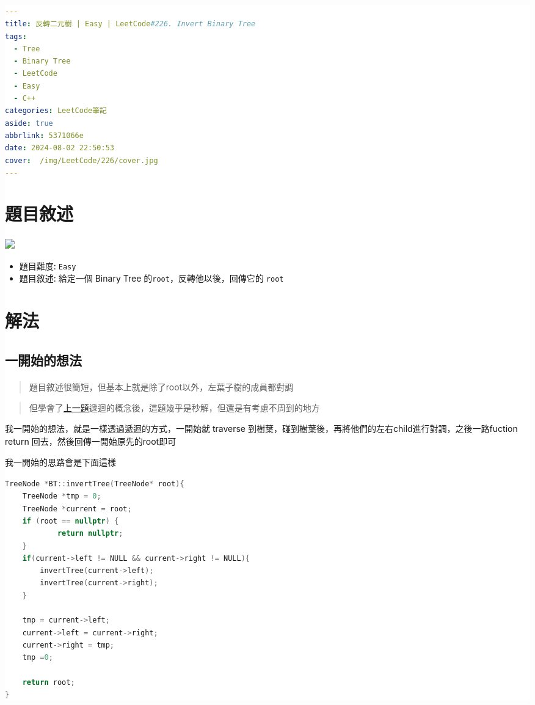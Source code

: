 ```yaml
---
title: 反轉二元樹 | Easy | LeetCode#226. Invert Binary Tree
tags:
  - Tree
  - Binary Tree
  - LeetCode
  - Easy
  - C++
categories: LeetCode筆記
aside: true
abbrlink: 5371066e
date: 2024-08-02 22:50:53
cover:  /img/LeetCode/226/cover.jpg
---
```


# 題目敘述

![](/img/LeetCode/226/question1.jpeg)
- 題目難度: `Easy`
- 題目敘述: 給定一個 Binary Tree 的`root`，反轉他以後，回傳它的 `root`


# 解法

## 一開始的想法

> 題目敘述很簡短，但基本上就是除了root以外，左葉子樹的成員都對調

> 但學會了[上一題](https://leozzmc.github.io/posts/4cd60718.html)遞迴的概念後，這題幾乎是秒解，但還是有考慮不周到的地方

我一開始的想法，就是一樣透過遞迴的方式，一開始就 traverse 到樹葉，碰到樹葉後，再將他們的左右child進行對調，之後一路fuction return 回去，然後回傳一開始原先的root即可


我一開始的思路會是下面這樣

```cpp
TreeNode *BT::invertTree(TreeNode* root){
    TreeNode *tmp = 0;
    TreeNode *current = root;
    if (root == nullptr) {
            return nullptr;
    }
    if(current->left != NULL && current->right != NULL){
        invertTree(current->left);
        invertTree(current->right);
    }
    
    tmp = current->left;
    current->left = current->right;
    current->right = tmp;
    tmp =0;
    
    return root;
}
```
